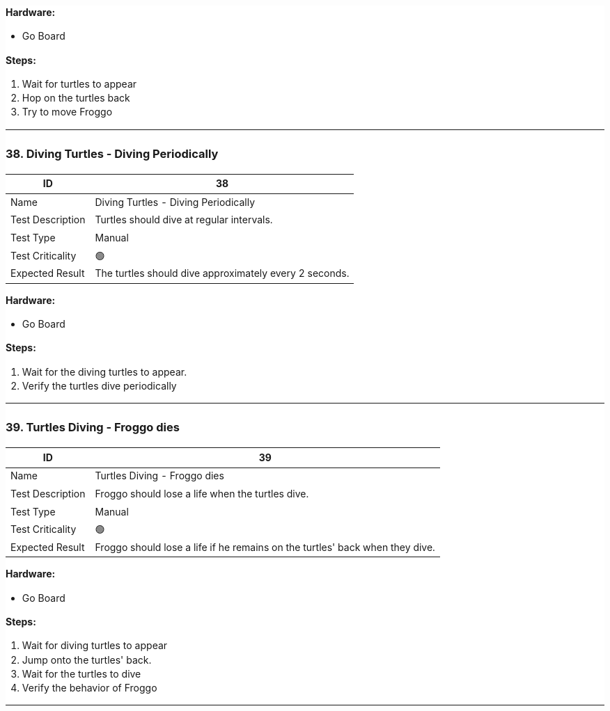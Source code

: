 **Hardware:**

- Go Board

**Steps:**

1. Wait for turtles to appear
2. Hop on the turtles back
3. Try to move Froggo

---
 
### 38. Diving Turtles - Diving Periodically

| ID               | 38                                                     |
| ---------------- | ------------------------------------------------------ |
| Name             | Diving Turtles - Diving Periodically                   |
| Test Description | Turtles should dive at regular intervals.              |
| Test Type        | Manual                                                 |
| Test Criticality | 🟢                                                      |
| Expected Result  | The turtles should dive approximately every 2 seconds. |

**Hardware:**

- Go Board

**Steps:**

1. Wait for the diving turtles to appear.
2. Verify the turtles dive periodically

---
 
### 39. Turtles Diving - Froggo dies

| ID               | 39                                                                            |
| ---------------- | ----------------------------------------------------------------------------- |
| Name             | Turtles Diving - Froggo dies                                                 |
| Test Description | Froggo should lose a life when the turtles dive.                             |
| Test Type        | Manual                                                                        |
| Test Criticality | 🟢                                                                             |
| Expected Result  | Froggo should lose a life if he remains on the turtles' back when they dive. |

**Hardware:**

- Go Board

**Steps:**

1. Wait for diving turtles to appear
2. Jump onto the turtles' back.
3. Wait for the turtles to dive
4. Verify the behavior of Froggo

---